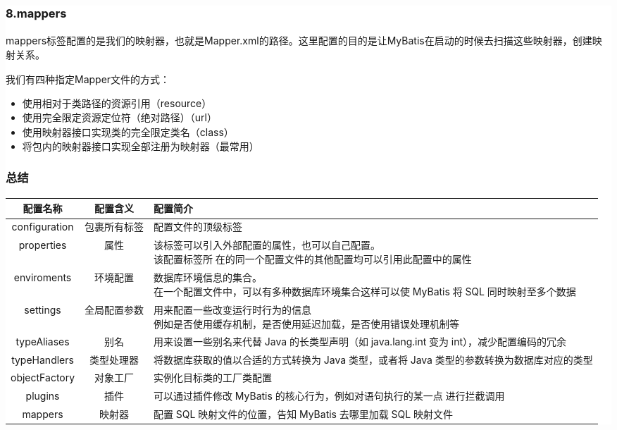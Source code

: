 ### 8.mappers

mappers标签配置的是我们的映射器，也就是Mapper.xml的路径。这里配置的目的是让MyBatis在启动的时候去扫描这些映射器，创建映射关系。

我们有四种指定Mapper文件的方式：

* 使用相对于类路径的资源引用（resource）
* 使用完全限定资源定位符（绝对路径）（url）
* 使用映射器接口实现类的完全限定类名（class）
* 将包内的映射器接口实现全部注册为映射器（最常用）

### 总结

|   配置名称    |  配置含义   | 配置简介                                                     |
| :-----------: | :----------: | :----------------------------------------------------------- |
| configuration | 包裹所有标签 | 配置文件的顶级标签                                           |
|  properties   |     属性     | 该标签可以引入外部配置的属性，也可以自己配置。<br>该配置标签所 在的同一个配置文件的其他配置均可以引用此配置中的属性 |
|  enviroments  |   环境配置   | 数据库环境信息的集合。<br>在一个配置文件中，可以有多种数据库环境集合这样可以使 MyBatis 将 SQL 同时映射至多个数据 |
|   settings    | 全局配置参数 | 用来配置一些改变运行时行为的信息<BR>例如是否使用缓存机制，是否使用延迟加载，是否使用错误处理机制等 |
|  typeAliases  |     别名     | 用来设置一些别名来代替 Java 的长类型声明（如 java.lang.int 变为 int），减少配置编码的冗余 |
| typeHandlers  |  类型处理器  | 将数据库获取的值以合适的方式转换为 Java 类型，或者将 Java 类型的参数转换为数据库对应的类型 |
| objectFactory |   对象工厂   | 实例化目标类的工厂类配置                                     |
|    plugins    |     插件     | 可以通过插件修改 MyBatis 的核心行为，例如对语句执行的某一点 进行拦截调用 |
|    mappers    |    映射器    | 配置 SQL 映射文件的位置，告知 MyBatis 去哪里加载 SQL 映射文件 |
